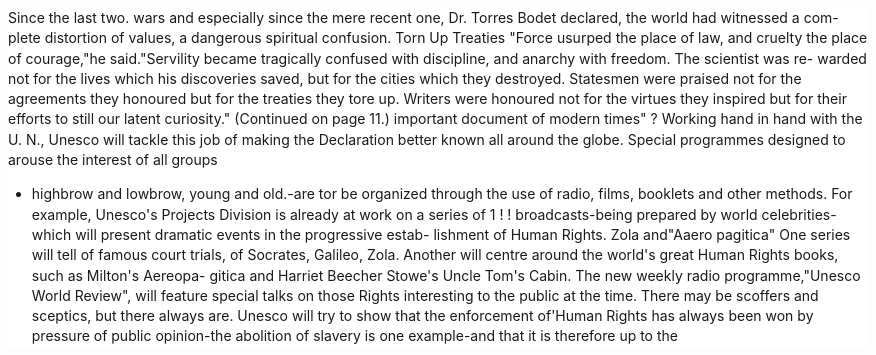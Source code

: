 Since the last two. wars and
especially since the mere recent
one, Dr. Torres Bodet declared,
the world had witnessed a com-
plete distortion of values, a
dangerous spiritual confusion.
Torn Up Treaties
"Force usurped the place of
law, and cruelty the place of
courage,"he said."Servility
became tragically confused with
discipline, and anarchy with
freedom. The scientist was re-
warded not for the lives which
his discoveries saved, but for the
cities which they destroyed.
Statesmen were praised not for
the agreements they honoured
but for the treaties they tore
up. Writers were honoured not
for the virtues they inspired but
for their efforts to still our
latent curiosity."
(Continued on page 11.)
important document of modern
times" ?
Working hand in hand with the
U. N., Unesco will tackle this job
of making the Declaration better
known all around the globe.
Special programmes designed to
arouse the interest of all groups
- highbrow and lowbrow, young
and old.-are tor be organized
through the use of radio, films,
booklets and other methods.
For example, Unesco's Projects
Division is already at work on
a series of 1 ! ! broadcasts-being
prepared by world celebrities-
which will present dramatic
events in the progressive estab-
lishment of Human Rights.
Zola and"Aaero pagitica"
One series will tell of famous
court trials, of Socrates, Galileo,
Zola. Another will centre around
the world's great Human Rights
books, such as Milton's Aereopa-
gitica and Harriet Beecher Stowe's
Uncle Tom's Cabin. The new
weekly radio programme,"Unesco
World Review", will feature
special talks on those Rights
interesting to the public at the
time.
There may be scoffers and
sceptics, but there always are.
Unesco will try to show that the
enforcement of'Human Rights
has always been won by pressure
of public opinion-the abolition
of slavery is one example-and
that it is therefore up to the
